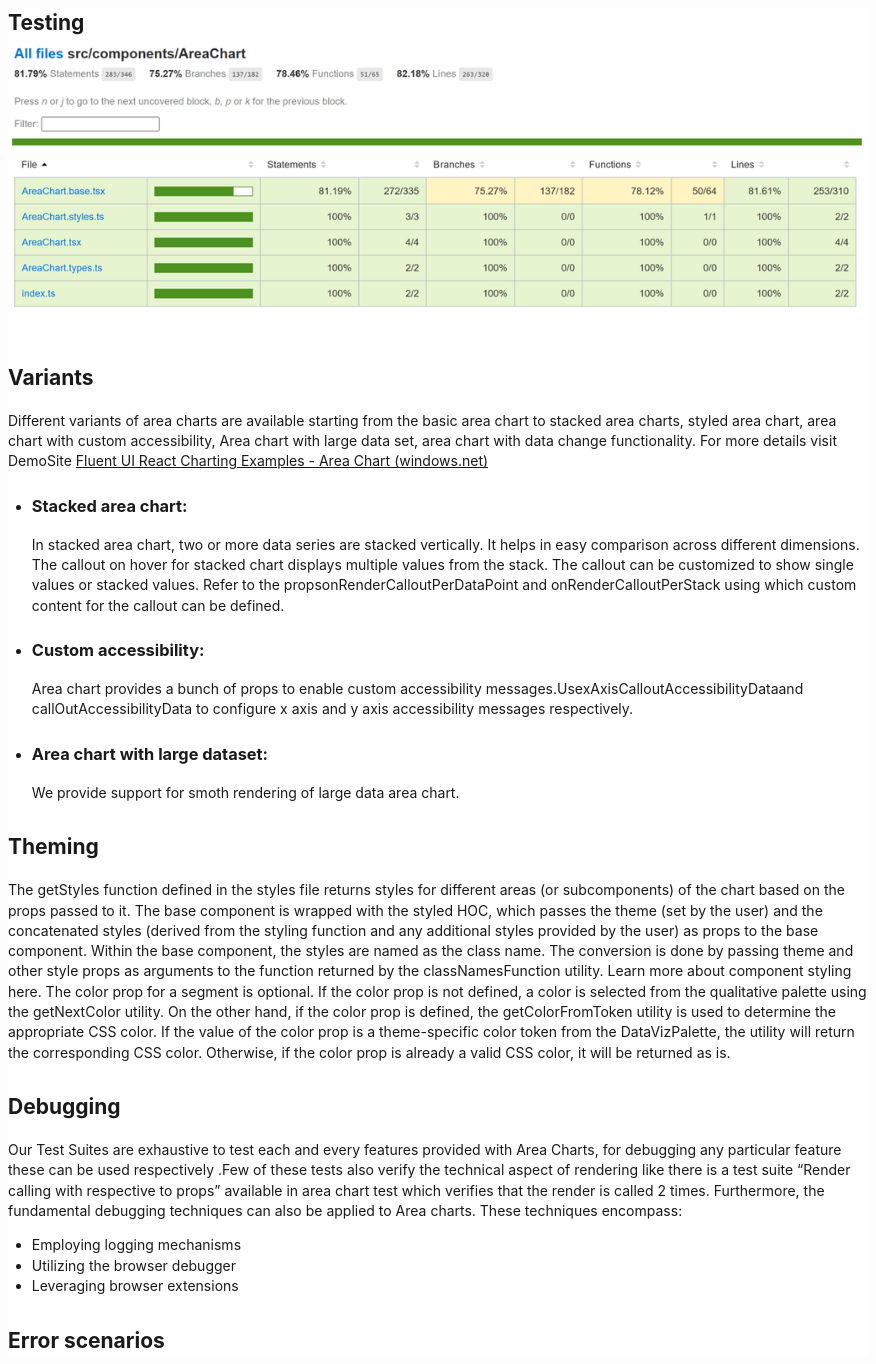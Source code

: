 ## Testing![areachart4.png](../assets/images/Areachartpic4.png)
## Variants
Different variants of area charts are available starting from the basic area chart to stacked area charts, styled area chart, area chart with custom accessibility, Area chart with large data set, area chart with data change functionality. For more details visit DemoSite [Fluent UI React Charting Examples - Area Chart (windows.net)](https://fluentuipr.z22.web.core.windows.net/heads/master/react-charting/demo/index.html#/examples/areachart)
- ### Stacked area chart:
  In stacked area chart, two or more data series are stacked vertically. It helps in easy comparison across different dimensions. The callout on hover for stacked chart displays multiple values from the stack. The callout can be customized to show single values or stacked values. Refer to the propsonRenderCalloutPerDataPoint and onRenderCalloutPerStack using which custom content for the callout can be defined.
- ### Custom accessibility:
  Area chart provides a bunch of props to enable custom accessibility messages.UsexAxisCalloutAccessibilityDataand callOutAccessibilityData to configure x axis and y axis accessibility messages respectively.
- ### Area chart with large dataset:
  We provide support  for smoth  rendering of large data area chart.  

## Theming
The getStyles function defined in the styles file returns styles for different areas (or subcomponents) of the chart based on the props passed to it. The base component is wrapped with the styled HOC, which passes the theme (set by the user) and the concatenated styles (derived from the styling function and any additional styles provided by the user) as props to the base component. Within the base component, the styles are named as the class name. The conversion is done by passing theme and other style props as arguments to the function returned by the classNamesFunction utility. Learn more about component styling here.
The color prop for a segment is optional. If the color prop is not defined, a color is selected from the qualitative palette using the getNextColor utility. On the other hand, if the color prop is defined, the getColorFromToken utility is used to determine the appropriate CSS color. If the value of the color prop is a theme-specific color token from the DataVizPalette, the utility will return the corresponding CSS color. Otherwise, if the color prop is already a valid CSS color, it will be returned as is.
## Debugging
Our Test Suites are exhaustive to test each and every features provided with Area Charts, for debugging any particular feature these can be used respectively .Few of these tests also verify the technical aspect of rendering like there is a test suite “Render calling with respective to props” available in area chart test which verifies that the render is called 2 times.
Furthermore, the fundamental debugging techniques can also be applied to Area charts. These techniques encompass:
- Employing logging mechanisms
- Utilizing the browser debugger
- Leveraging browser extensions
## Error scenarios